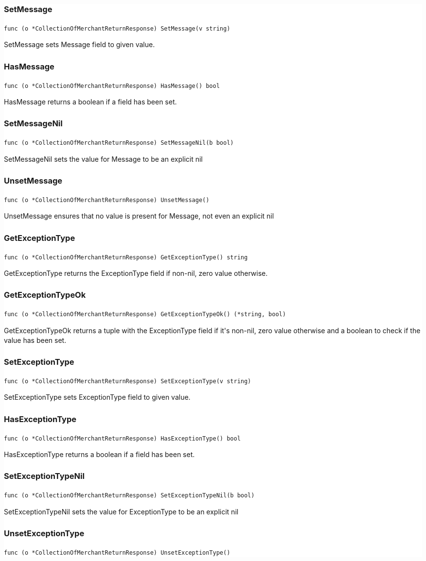 ### SetMessage

`func (o *CollectionOfMerchantReturnResponse) SetMessage(v string)`

SetMessage sets Message field to given value.

### HasMessage

`func (o *CollectionOfMerchantReturnResponse) HasMessage() bool`

HasMessage returns a boolean if a field has been set.

### SetMessageNil

`func (o *CollectionOfMerchantReturnResponse) SetMessageNil(b bool)`

 SetMessageNil sets the value for Message to be an explicit nil

### UnsetMessage
`func (o *CollectionOfMerchantReturnResponse) UnsetMessage()`

UnsetMessage ensures that no value is present for Message, not even an explicit nil
### GetExceptionType

`func (o *CollectionOfMerchantReturnResponse) GetExceptionType() string`

GetExceptionType returns the ExceptionType field if non-nil, zero value otherwise.

### GetExceptionTypeOk

`func (o *CollectionOfMerchantReturnResponse) GetExceptionTypeOk() (*string, bool)`

GetExceptionTypeOk returns a tuple with the ExceptionType field if it's non-nil, zero value otherwise
and a boolean to check if the value has been set.

### SetExceptionType

`func (o *CollectionOfMerchantReturnResponse) SetExceptionType(v string)`

SetExceptionType sets ExceptionType field to given value.

### HasExceptionType

`func (o *CollectionOfMerchantReturnResponse) HasExceptionType() bool`

HasExceptionType returns a boolean if a field has been set.

### SetExceptionTypeNil

`func (o *CollectionOfMerchantReturnResponse) SetExceptionTypeNil(b bool)`

 SetExceptionTypeNil sets the value for ExceptionType to be an explicit nil

### UnsetExceptionType
`func (o *CollectionOfMerchantReturnResponse) UnsetExceptionType()`
